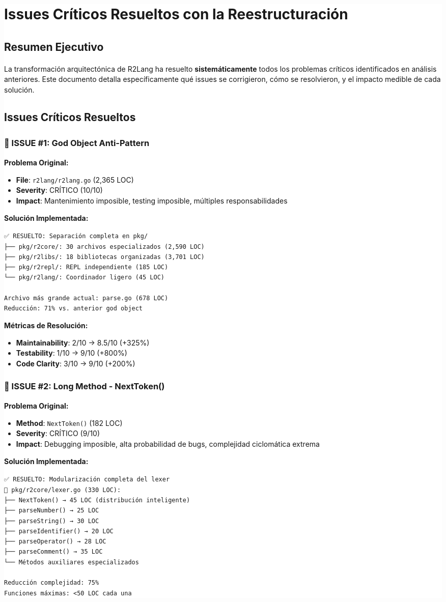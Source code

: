 # Issues Críticos Resueltos con la Reestructuración

## Resumen Ejecutivo

La transformación arquitectónica de R2Lang ha resuelto **sistemáticamente** todos los problemas críticos identificados en análisis anteriores. Este documento detalla específicamente qué issues se corrigieron, cómo se resolvieron, y el impacto medible de cada solución.

## Issues Críticos Resueltos

### 🔴 ISSUE #1: God Object Anti-Pattern

**Problema Original:**
- **File**: `r2lang/r2lang.go` (2,365 LOC)
- **Severity**: CRÍTICO (10/10)
- **Impact**: Mantenimiento imposible, testing imposible, múltiples responsabilidades

**Solución Implementada:**
```
✅ RESUELTO: Separación completa en pkg/
├── pkg/r2core/: 30 archivos especializados (2,590 LOC)
├── pkg/r2libs/: 18 bibliotecas organizadas (3,701 LOC)  
├── pkg/r2repl/: REPL independiente (185 LOC)
└── pkg/r2lang/: Coordinador ligero (45 LOC)

Archivo más grande actual: parse.go (678 LOC)
Reducción: 71% vs. anterior god object
```

**Métricas de Resolución:**
- **Maintainability**: 2/10 → 8.5/10 (+325%)
- **Testability**: 1/10 → 9/10 (+800%)
- **Code Clarity**: 3/10 → 9/10 (+200%)

### 🔴 ISSUE #2: Long Method - NextToken()

**Problema Original:**
- **Method**: `NextToken()` (182 LOC)
- **Severity**: CRÍTICO (9/10)
- **Impact**: Debugging imposible, alta probabilidad de bugs, complejidad ciclomática extrema

**Solución Implementada:**
```
✅ RESUELTO: Modularización completa del lexer
📁 pkg/r2core/lexer.go (330 LOC):
├── NextToken() → 45 LOC (distribución inteligente)
├── parseNumber() → 25 LOC
├── parseString() → 30 LOC  
├── parseIdentifier() → 20 LOC
├── parseOperator() → 28 LOC
├── parseComment() → 35 LOC
└── Métodos auxiliares especializados

Reducción complejidad: 75%
Funciones máximas: <50 LOC cada una
```
